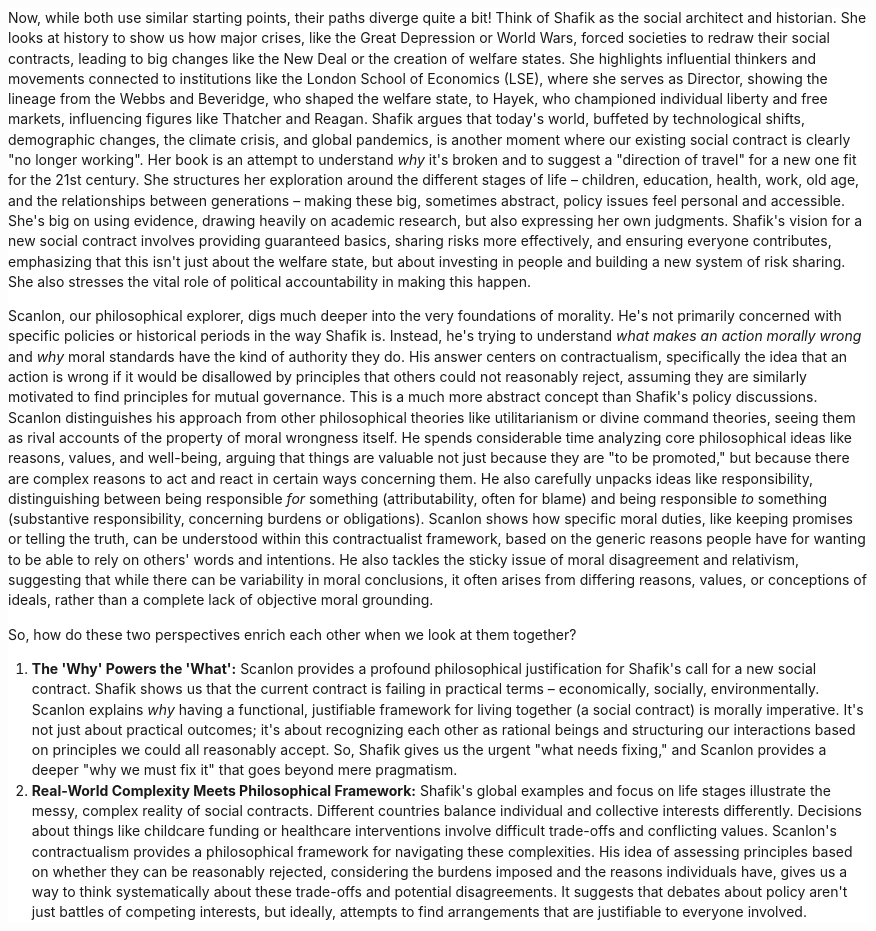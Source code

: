 Now, while both use similar starting points, their paths diverge quite a bit! Think of Shafik as the social architect and historian. She looks at history to show us how major crises, like the Great Depression or World Wars, forced societies to redraw their social contracts, leading to big changes like the New Deal or the creation of welfare states. She highlights influential thinkers and movements connected to institutions like the London School of Economics (LSE), where she serves as Director, showing the lineage from the Webbs and Beveridge, who shaped the welfare state, to Hayek, who championed individual liberty and free markets, influencing figures like Thatcher and Reagan. Shafik argues that today's world, buffeted by technological shifts, demographic changes, the climate crisis, and global pandemics, is another moment where our existing social contract is clearly "no longer working". Her book is an attempt to understand _why_ it's broken and to suggest a "direction of travel" for a new one fit for the 21st century. She structures her exploration around the different stages of life – children, education, health, work, old age, and the relationships between generations – making these big, sometimes abstract, policy issues feel personal and accessible. She's big on using evidence, drawing heavily on academic research, but also expressing her own judgments. Shafik's vision for a new social contract involves providing guaranteed basics, sharing risks more effectively, and ensuring everyone contributes, emphasizing that this isn't just about the welfare state, but about investing in people and building a new system of risk sharing. She also stresses the vital role of political accountability in making this happen.

Scanlon, our philosophical explorer, digs much deeper into the very foundations of morality. He's not primarily concerned with specific policies or historical periods in the way Shafik is. Instead, he's trying to understand _what makes an action morally wrong_ and _why_ moral standards have the kind of authority they do. His answer centers on contractualism, specifically the idea that an action is wrong if it would be disallowed by principles that others could not reasonably reject, assuming they are similarly motivated to find principles for mutual governance. This is a much more abstract concept than Shafik's policy discussions. Scanlon distinguishes his approach from other philosophical theories like utilitarianism or divine command theories, seeing them as rival accounts of the property of moral wrongness itself. He spends considerable time analyzing core philosophical ideas like reasons, values, and well-being, arguing that things are valuable not just because they are "to be promoted," but because there are complex reasons to act and react in certain ways concerning them. He also carefully unpacks ideas like responsibility, distinguishing between being responsible _for_ something (attributability, often for blame) and being responsible _to_ something (substantive responsibility, concerning burdens or obligations). Scanlon shows how specific moral duties, like keeping promises or telling the truth, can be understood within this contractualist framework, based on the generic reasons people have for wanting to be able to rely on others' words and intentions. He also tackles the sticky issue of moral disagreement and relativism, suggesting that while there can be variability in moral conclusions, it often arises from differing reasons, values, or conceptions of ideals, rather than a complete lack of objective moral grounding.

So, how do these two perspectives enrich each other when we look at them together?

1. **The 'Why' Powers the 'What':** Scanlon provides a profound philosophical justification for Shafik's call for a new social contract. Shafik shows us that the current contract is failing in practical terms – economically, socially, environmentally. Scanlon explains _why_ having a functional, justifiable framework for living together (a social contract) is morally imperative. It's not just about practical outcomes; it's about recognizing each other as rational beings and structuring our interactions based on principles we could all reasonably accept. So, Shafik gives us the urgent "what needs fixing," and Scanlon provides a deeper "why we must fix it" that goes beyond mere pragmatism.
2. **Real-World Complexity Meets Philosophical Framework:** Shafik's global examples and focus on life stages illustrate the messy, complex reality of social contracts. Different countries balance individual and collective interests differently. Decisions about things like childcare funding or healthcare interventions involve difficult trade-offs and conflicting values. Scanlon's contractualism provides a philosophical framework for navigating these complexities. His idea of assessing principles based on whether they can be reasonably rejected, considering the burdens imposed and the reasons individuals have, gives us a way to think systematically about these trade-offs and potential disagreements. It suggests that debates about policy aren't just battles of competing interests, but ideally, attempts to find arrangements that are justifiable to everyone involved.